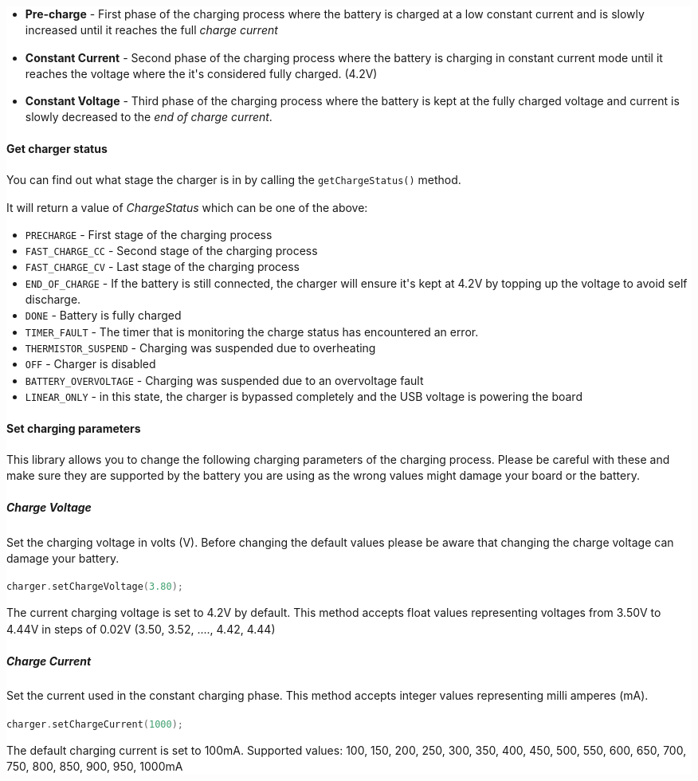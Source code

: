 * **Pre-charge** - First phase of the charging process where the battery is charged at a low constant current and is slowly increased until it reaches the full *charge current*

* **Constant Current** - Second phase of the charging process where the battery is charging in constant current mode until it reaches the voltage where the it's considered fully charged. (4.2V)

* **Constant Voltage** - Third phase of the charging process where the battery is kept at the fully charged voltage and current is slowly decreased to the *end of charge current*.

#### Get charger status 
You can find out what stage the charger is in by calling the `getChargeStatus()` method.

It will return a value of *ChargeStatus* which can be one of the above:
* `PRECHARGE` - First stage of the charging process
* `FAST_CHARGE_CC` - Second stage of the charging process
* `FAST_CHARGE_CV` - Last stage of the charging process
* `END_OF_CHARGE` - If the battery is still connected, the charger will ensure it's kept at 4.2V by topping up the voltage to avoid self discharge. 
* `DONE` - Battery is fully charged
* `TIMER_FAULT` - The timer that is monitoring the charge status has encountered an error. 
* `THERMISTOR_SUSPEND` - Charging was suspended due to overheating
* `OFF` - Charger is disabled 
* `BATTERY_OVERVOLTAGE` - Charging was suspended due to an overvoltage fault
* `LINEAR_ONLY` - in this state, the charger is bypassed completely and the USB voltage is powering the board

#### Set charging parameters
This library allows you to change the following charging parameters of the charging process. Please be careful with these and make sure they are supported by the battery you are using as the wrong values might damage your board or the battery. 

##### Charge Voltage
Set the charging voltage in volts (V).
Before changing the default values please be aware that changing the charge voltage can damage your battery. 

```cpp
charger.setChargeVoltage(3.80);
```
The current charging voltage is set to 4.2V by default. 
This method accepts float values representing voltages from 3.50V to 4.44V in steps of 0.02V (3.50, 3.52, ...., 4.42, 4.44)

##### Charge Current
Set the current used in the constant charging phase. This method accepts integer values representing milli amperes (mA).

```cpp
charger.setChargeCurrent(1000);
```

The default charging current is set to 100mA.
Supported values: 100, 150, 200, 250, 300, 350, 400, 450, 500, 550, 600, 650, 700, 750, 800, 850, 900, 950, 1000mA
